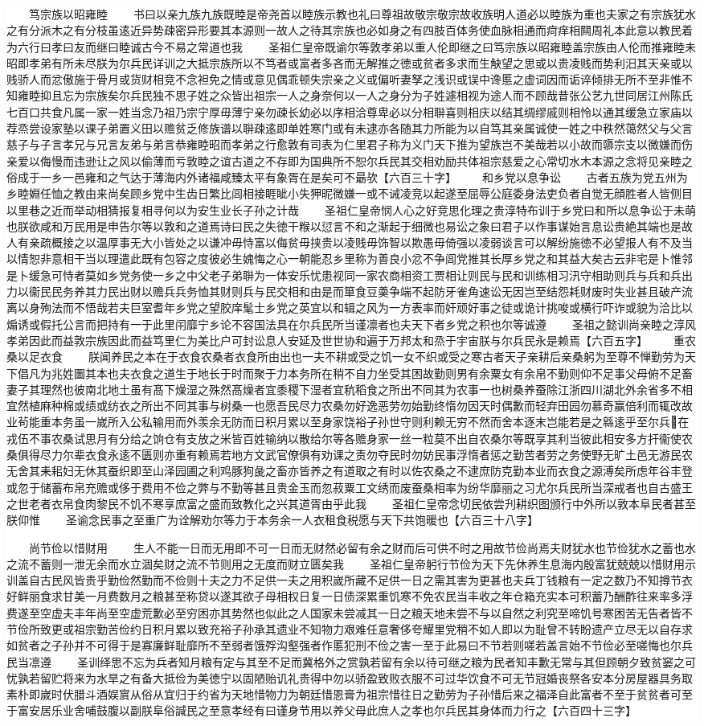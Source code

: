 










　　笃宗族以昭雍睦
　　书曰以亲九族九族既睦是帝尧首以睦族示教也礼曰尊祖故敬宗敬宗故收族明人道必以睦族为重也夫家之有宗族犹水之有分派木之有分枝虽逺近异势疎密异形要其本源则一故人之待其宗族也必如身之有四肢百体务使血脉相通而疴痒相闗周礼本此意以教民着为六行曰孝曰友而继曰睦诚古今不易之常道也我
　　圣祖仁皇帝既谕尔等敦孝弟以重人伦即继之曰笃宗族以昭雍睦盖宗族由人伦而推雍睦未昭即孝弟有所未尽朕为尔兵民详训之大抵宗族所以不笃者或富者多吝而无解推之徳或贫者多求而生觖望之思或以贵凌贱而势利汨其天亲或以贱骄人而忿傲施于骨月或货财相竞不念袒免之情或意见偶乖顿失宗亲之义或偏听妻孥之浅识或误中谗慝之虚词因而诟谇倾排无所不至非惟不知雍睦抑且忘为宗族矣尔兵民独不思子姓之众皆出祖宗一人之身奈何以一人之身分为子姓遽相视为途人而不顾哉昔张公艺九世同居江州陈氏七百口共食凡属一家一姓当念乃祖乃宗宁厚毋薄宁亲勿疎长幼必以序相洽尊卑必以分相聨喜则相庆以结其绸缪戚则相怜以通其缓急立家庙以荐烝尝设家塾以课子弟置义田以赡贫乏修族谱以聨疎逺即单姓寒门或有未逮亦各随其力所能为以自笃其亲属诚使一姓之中秩然蔼然父与父言慈子与子言孝兄与兄言友弟与弟言恭雍睦昭而孝弟之行愈敦有司表为仁里君子称为义门天下推为望族岂不美哉若以小故而隳宗支以微嫌而伤亲爱以侮慢而违逊让之风以偷薄而亏敦睦之谊古道之不存即为国典所不恕尔兵民其交相劝励共体祖宗慈爱之心常切水木本源之念将见亲睦之俗成于一乡一邑雍和之气达于薄海内外诸福咸臻太平有象胥在是矣可不朂欤【六百三十字】
　　和乡党以息争讼
　　古者五族为党五州为乡睦婣任恤之教由来尚矣顾乡党中生齿日繁比闾相接睚眦小失狎昵微嫌一或不诫凌竞以起遂至屈辱公庭委身法吏负者自觉无顔胜者人皆侧目以里巷之近而举动相猜报复相寻何以为安生业长子孙之计哉
　　圣祖仁皇帝悯人心之好竞思化理之贵淳特布训于乡党曰和所以息争讼于未萌也朕欲咸和万民用是申告尔等以敦和之道焉诗曰民之失徳干糇以愆言不和之渐起于细微也易讼之象曰君子以作事谋始言息讼贵絶其端也是故人有亲疏概接之以温厚事无大小皆处之以谦冲毋恃富以侮贫毋挟贵以凌贱毋饰智以欺愚毋倚强以凌弱谈言可以解纷施徳不必望报人有不及当以情恕非意相干当以理遣此既有包容之度彼必生媿悔之心一朝能忍乡里称为善良小忿不争闾党推其长厚乡党之和其益大矣古云非宅是卜惟邻是卜缓急可恃者莫如乡党务使一乡之中父老子弟聨为一体安乐忧患视同一家农商相资工贾相让则民与民和训练相习汛守相助则兵与兵和兵出力以衞民民务养其力民出财以赡兵兵务恤其财则兵与民交相和由是而箪食豆羮争端不起防牙雀角速讼无因岂至结怨耗财废时失业甚且破产流离以身殉法而不悟哉若夫巨室耆年乡党之望胶庠髦士乡党之英宜以和辑之风为一方表率而奸顽好事之徒或诡计挑唆或横行吓诈或貌为洽比以煽诱或假托公言而把持有一于此里闬靡宁乡论不容国法具在尔兵民所当谨凛者也夫天下者乡党之积也尔等诚遵
　　圣祖之懿训尚亲睦之淳风孝弟因此而益敦宗族因此而益笃里仁为美比户可封讼息人安延及世世协和遍于万邦太和烝于宇宙朕与尔兵民永是赖焉【六百五字】
　　重农桑以足衣食
　　朕闻养民之本在于衣食农桑者衣食所由出也一夫不耕或受之饥一女不织或受之寒古者天子亲耕后亲桑躬为至尊不惮勤劳为天下倡凡为兆姓圗其本也夫衣食之道生于地长于时而聚于力本务所在稍不自力坐受其困故勤则男有余粟女有余帛不勤则仰不足事父母俯不足畜妻子其理然也彼南北地土虽有髙下燥湿之殊然髙燥者宜黍稷下湿者宜秔稻食之所出不同其为农事一也树桑养蚕除江浙四川湖北外余省多不相宜然植麻种棉或绩或纺衣之所出不同其事与树桑一也愿吾民尽力农桑勿好逸恶劳勿始勤终惰勿因天时偶歉而轻弃田园勿慕奇赢倍利而辄改故业茍能重本务虽一嵗所入公私输用而外羡余无防而日积月累以至身家饶裕子孙世守则利赖无穷不然而舍本逐末岂能若是之緜逺乎至尔兵在戎伍不事农桑试思月有分给之饷仓有支放之米皆百姓输纳以散给尔等各赡身家一丝一粒莫不出自农桑尔等既享其利当彼此相安多方扞衞使农桑俱得尽力尔辈衣食永逺不匮则亦重有赖焉若地方文武官僚俱有劝课之责勿夺民时勿妨民事浮惰者惩之勤苦者劳之务使野无旷土邑无游民农无舍其耒耜妇无休其蚕织即至山泽园圃之利鸡豚狗彘之畜亦皆养之有道取之有时以佐农桑之不逮庶防克勤本业而衣食之源溥矣所虑年谷丰登或忽于储蓄布帛充赡或侈于费用不俭之弊与不勤等甚且贵金玉而忽菽粟工文绣而废蚕桑相率为纷华靡丽之习尤尔兵民所当深戒者也自古盛王之世老者衣帛食肉黎民不饥不寒享庶富之盛而致教化之兴其道胥由乎此我
　　圣祖仁皇帝念切民依尝刋耕织图颁行中外所以敦本阜民者甚至朕仰惟
　　圣谕念民事之至重广为诠解劝尔等力于本务余一人衣租食税愿与天下共饱暖也【六百三十八字】















　　尚节俭以惜财用
　　生人不能一日而无用即不可一日而无财然必留有余之财而后可供不时之用故节俭尚焉夫财犹水也节俭犹水之蓄也水之流不蓄则一泄无余而水立涸矣财之流不节则用之无度而财立匮矣我
　　圣祖仁皇帝躬行节俭为天下先休养生息海内殷富犹兢兢以惜财用示训盖自古民风皆贵乎勤俭然勤而不俭则十夫之力不足供一夫之用积嵗所藏不足供一日之需其害为更甚也夫兵丁钱粮有一定之数乃不知撙节衣好鲜丽食求甘美一月费数月之粮甚至称贷以遂其欲子母相权日复一日债深累重饥寒不免农民当丰收之年仓箱充实本可积蓄乃酬酢往来率多浮费遂至空虚夫丰年尚至空虚荒歉必至穷困亦其势然也似此之人国家未尝减其一日之粮天地未尝不与以自然之利究至啼饥号寒困苦无告者皆不节俭所致更或祖宗勤苦俭约日积月累以致充裕子孙承其遗业不知物力艰难任意奢侈夸耀里党稍不如人即以为耻曾不转盼遗产立尽无以自存求如贫者之子孙并不可得于是寡廉鲜耻靡所不至弱者饿殍沟壑强者作慝犯刑不俭之害一至于此易曰不节若则嗟若盖言始不节俭必至嗟悔也尔兵民当凛遵
　　圣训绎思不忘为兵者知月粮有定与其至不足而冀格外之赏孰若留有余以待可继之粮为民者知丰歉无常与其但顾朝夕致贫窭之可忧孰若留贮将来为水旱之有备大抵俭为美徳宁以固陋贻讥礼贵得中勿以骄盈致败衣服不可过华饮食不可无节冠婚丧祭各安本分房屋器具务取素朴即嵗时伏腊斗酒娱賔从俗从宜归于约省为天地惜物力为朝廷惜恩膏为祖宗惜往日之勤劳为子孙惜后来之福泽自此富者不至于贫贫者可至于富安居乐业舍哺鼓腹以副朕阜俗諴民之至意孝经有曰谨身节用以养父母此庶人之孝也尔兵民其身体而力行之【六百四十三字】


